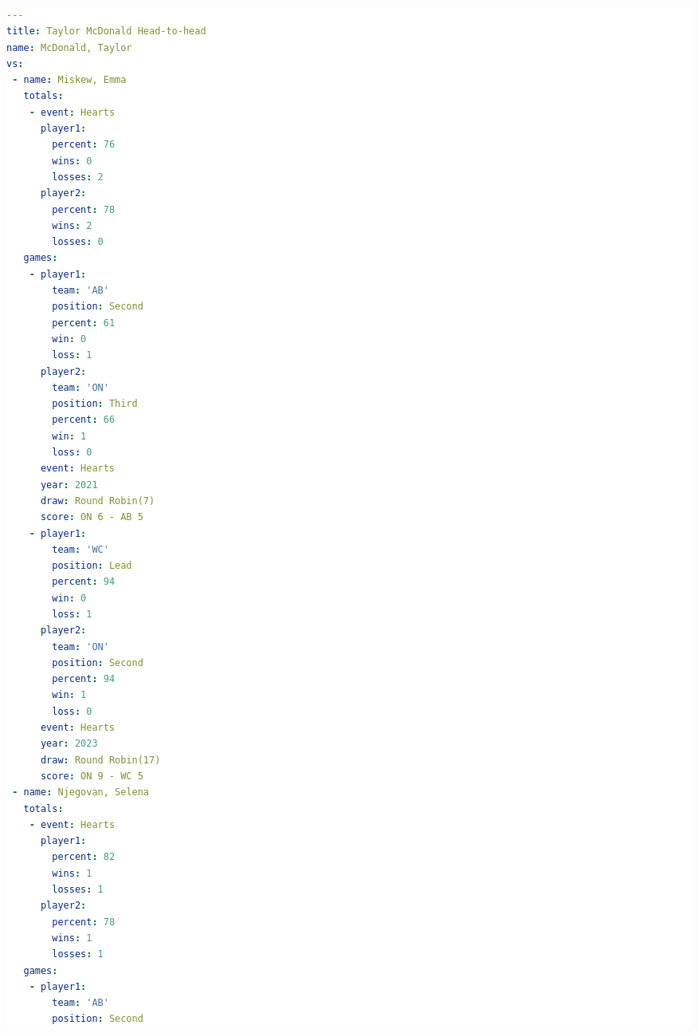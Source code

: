 ```yaml
---
title: Taylor McDonald Head-to-head
name: McDonald, Taylor
vs:
 - name: Miskew, Emma
   totals:
    - event: Hearts
      player1:
        percent: 76
        wins: 0
        losses: 2
      player2:
        percent: 78
        wins: 2
        losses: 0
   games:
    - player1:
        team: 'AB'
        position: Second
        percent: 61
        win: 0
        loss: 1
      player2:
        team: 'ON'
        position: Third
        percent: 66
        win: 1
        loss: 0
      event: Hearts
      year: 2021
      draw: Round Robin(7)
      score: ON 6 - AB 5
    - player1:
        team: 'WC'
        position: Lead
        percent: 94
        win: 0
        loss: 1
      player2:
        team: 'ON'
        position: Second
        percent: 94
        win: 1
        loss: 0
      event: Hearts
      year: 2023
      draw: Round Robin(17)
      score: ON 9 - WC 5
 - name: Njegovan, Selena
   totals:
    - event: Hearts
      player1:
        percent: 82
        wins: 1
        losses: 1
      player2:
        percent: 78
        wins: 1
        losses: 1
   games:
    - player1:
        team: 'AB'
        position: Second
```